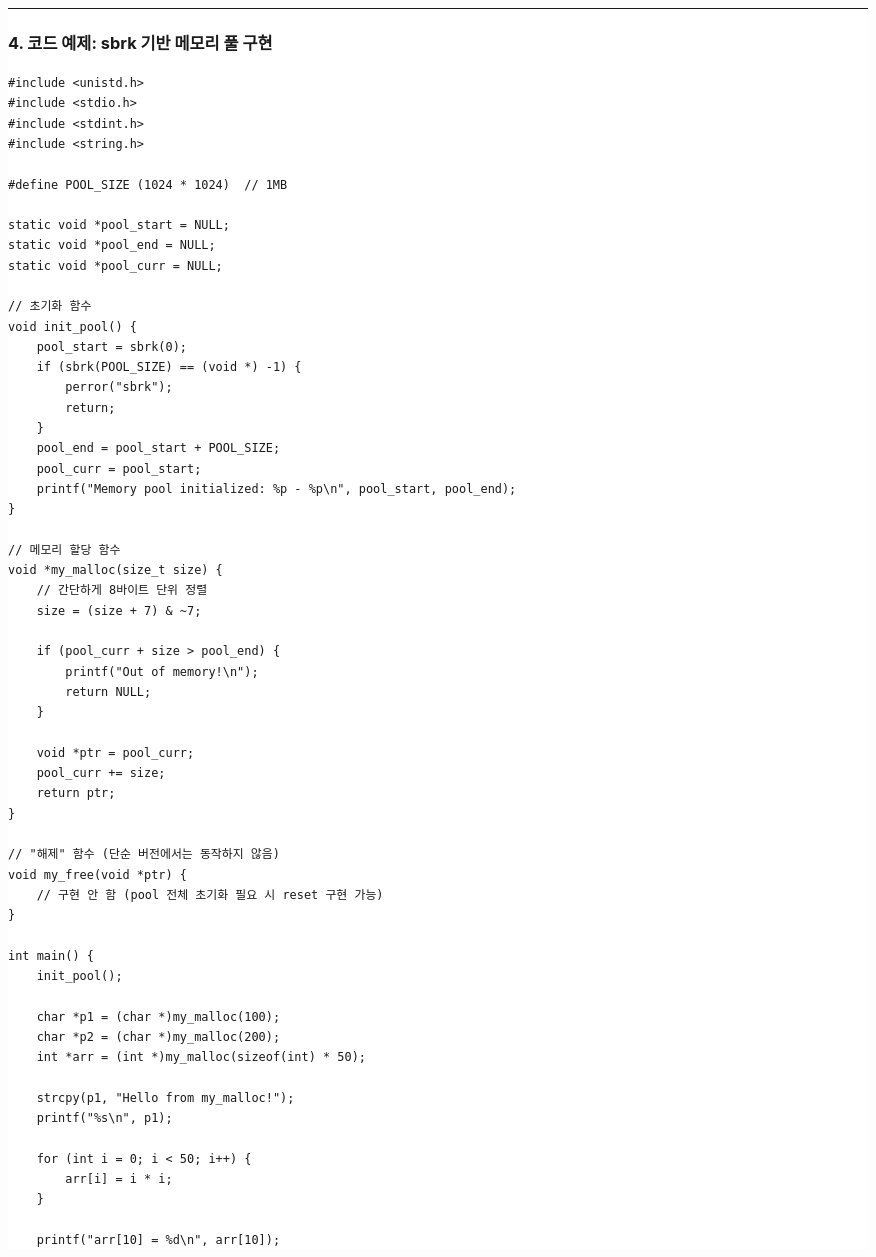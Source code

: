 ------

### 4. 코드 예제: sbrk 기반 메모리 풀 구현

```
#include <unistd.h>
#include <stdio.h>
#include <stdint.h>
#include <string.h>

#define POOL_SIZE (1024 * 1024)  // 1MB

static void *pool_start = NULL;
static void *pool_end = NULL;
static void *pool_curr = NULL;

// 초기화 함수
void init_pool() {
    pool_start = sbrk(0);
    if (sbrk(POOL_SIZE) == (void *) -1) {
        perror("sbrk");
        return;
    }
    pool_end = pool_start + POOL_SIZE;
    pool_curr = pool_start;
    printf("Memory pool initialized: %p - %p\n", pool_start, pool_end);
}

// 메모리 할당 함수
void *my_malloc(size_t size) {
    // 간단하게 8바이트 단위 정렬
    size = (size + 7) & ~7;

    if (pool_curr + size > pool_end) {
        printf("Out of memory!\n");
        return NULL;
    }

    void *ptr = pool_curr;
    pool_curr += size;
    return ptr;
}

// "해제" 함수 (단순 버전에서는 동작하지 않음)
void my_free(void *ptr) {
    // 구현 안 함 (pool 전체 초기화 필요 시 reset 구현 가능)
}

int main() {
    init_pool();

    char *p1 = (char *)my_malloc(100);
    char *p2 = (char *)my_malloc(200);
    int *arr = (int *)my_malloc(sizeof(int) * 50);

    strcpy(p1, "Hello from my_malloc!");
    printf("%s\n", p1);

    for (int i = 0; i < 50; i++) {
        arr[i] = i * i;
    }

    printf("arr[10] = %d\n", arr[10]);

```